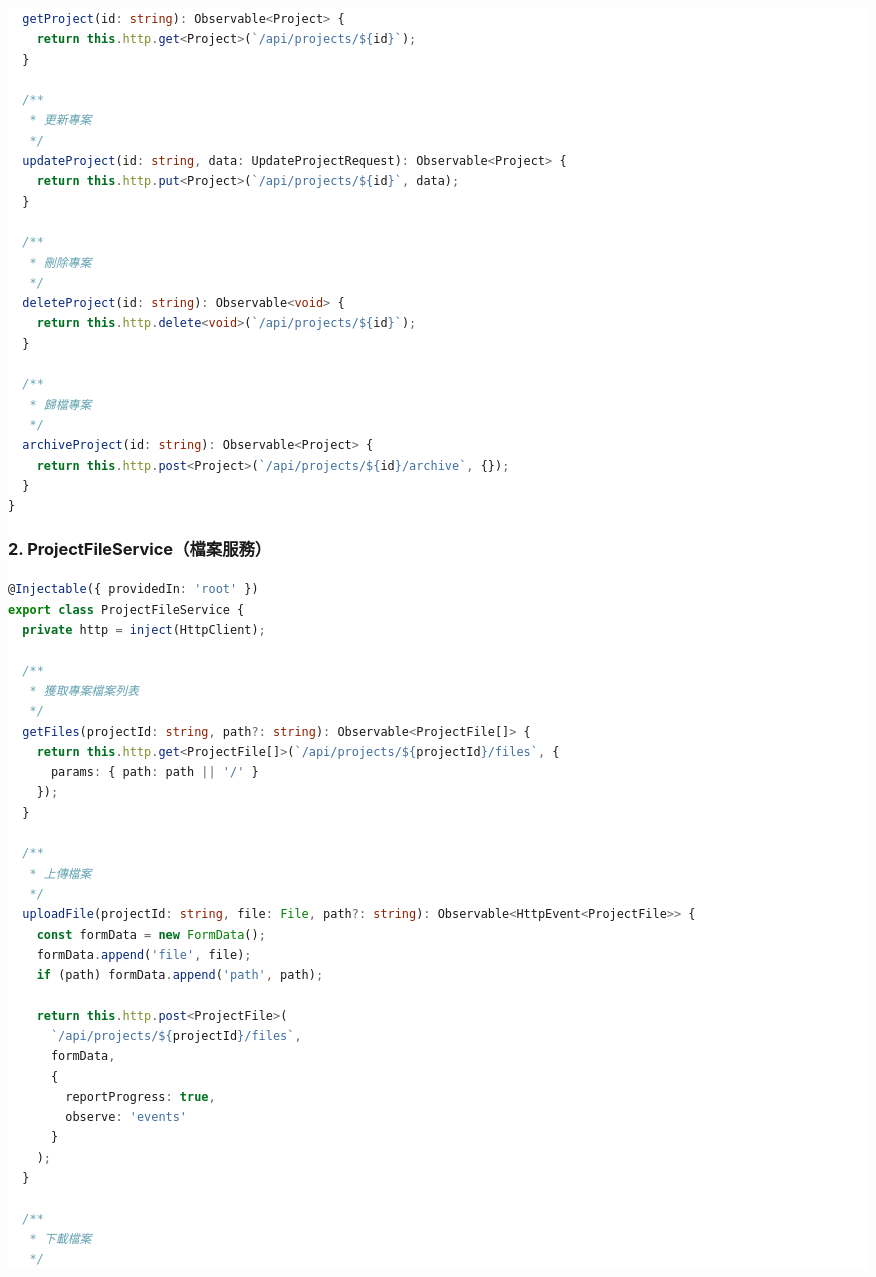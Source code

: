 ```typescript
  getProject(id: string): Observable<Project> {
    return this.http.get<Project>(`/api/projects/${id}`);
  }
  
  /**
   * 更新專案
   */
  updateProject(id: string, data: UpdateProjectRequest): Observable<Project> {
    return this.http.put<Project>(`/api/projects/${id}`, data);
  }
  
  /**
   * 刪除專案
   */
  deleteProject(id: string): Observable<void> {
    return this.http.delete<void>(`/api/projects/${id}`);
  }
  
  /**
   * 歸檔專案
   */
  archiveProject(id: string): Observable<Project> {
    return this.http.post<Project>(`/api/projects/${id}/archive`, {});
  }
}
```

### 2. ProjectFileService（檔案服務）
```typescript
@Injectable({ providedIn: 'root' })
export class ProjectFileService {
  private http = inject(HttpClient);
  
  /**
   * 獲取專案檔案列表
   */
  getFiles(projectId: string, path?: string): Observable<ProjectFile[]> {
    return this.http.get<ProjectFile[]>(`/api/projects/${projectId}/files`, {
      params: { path: path || '/' }
    });
  }
  
  /**
   * 上傳檔案
   */
  uploadFile(projectId: string, file: File, path?: string): Observable<HttpEvent<ProjectFile>> {
    const formData = new FormData();
    formData.append('file', file);
    if (path) formData.append('path', path);
    
    return this.http.post<ProjectFile>(
      `/api/projects/${projectId}/files`,
      formData,
      {
        reportProgress: true,
        observe: 'events'
      }
    );
  }
  
  /**
   * 下載檔案
   */
```